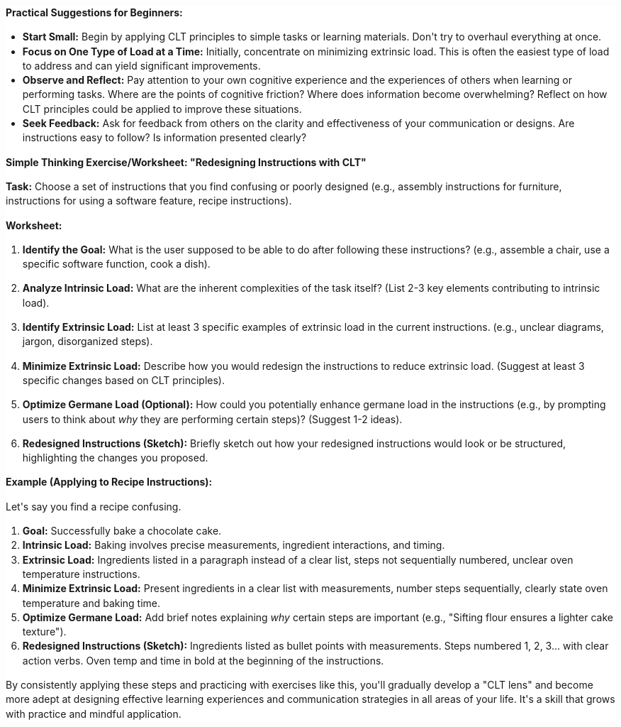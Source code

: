 **Practical Suggestions for Beginners:**

* **Start Small:** Begin by applying CLT principles to simple tasks or learning materials. Don't try to overhaul everything at once.
* **Focus on One Type of Load at a Time:**  Initially, concentrate on minimizing extrinsic load.  This is often the easiest type of load to address and can yield significant improvements.
* **Observe and Reflect:** Pay attention to your own cognitive experience and the experiences of others when learning or performing tasks.  Where are the points of cognitive friction? Where does information become overwhelming? Reflect on how CLT principles could be applied to improve these situations.
* **Seek Feedback:** Ask for feedback from others on the clarity and effectiveness of your communication or designs.  Are instructions easy to follow? Is information presented clearly?

**Simple Thinking Exercise/Worksheet: "Redesigning Instructions with CLT"**

**Task:** Choose a set of instructions that you find confusing or poorly designed (e.g., assembly instructions for furniture, instructions for using a software feature, recipe instructions).

**Worksheet:**

1. **Identify the Goal:** What is the user supposed to be able to do after following these instructions? (e.g., assemble a chair, use a specific software function, cook a dish).

2. **Analyze Intrinsic Load:**  What are the inherent complexities of the task itself? (List 2-3 key elements contributing to intrinsic load).

3. **Identify Extrinsic Load:** List at least 3 specific examples of extrinsic load in the current instructions. (e.g., unclear diagrams, jargon, disorganized steps).

4. **Minimize Extrinsic Load:**  Describe how you would redesign the instructions to reduce extrinsic load. (Suggest at least 3 specific changes based on CLT principles).

5. **Optimize Germane Load (Optional):**  How could you potentially enhance germane load in the instructions (e.g., by prompting users to think about *why* they are performing certain steps)?  (Suggest 1-2 ideas).

6. **Redesigned Instructions (Sketch):**  Briefly sketch out how your redesigned instructions would look or be structured, highlighting the changes you proposed.

**Example (Applying to Recipe Instructions):**

Let's say you find a recipe confusing.

1. **Goal:** Successfully bake a chocolate cake.
2. **Intrinsic Load:**  Baking involves precise measurements, ingredient interactions, and timing.
3. **Extrinsic Load:**  Ingredients listed in a paragraph instead of a clear list, steps not sequentially numbered, unclear oven temperature instructions.
4. **Minimize Extrinsic Load:**  Present ingredients in a clear list with measurements, number steps sequentially, clearly state oven temperature and baking time.
5. **Optimize Germane Load:**  Add brief notes explaining *why* certain steps are important (e.g., "Sifting flour ensures a lighter cake texture").
6. **Redesigned Instructions (Sketch):**  Ingredients listed as bullet points with measurements. Steps numbered 1, 2, 3... with clear action verbs. Oven temp and time in bold at the beginning of the instructions.

By consistently applying these steps and practicing with exercises like this, you'll gradually develop a "CLT lens" and become more adept at designing effective learning experiences and communication strategies in all areas of your life.  It's a skill that grows with practice and mindful application.
